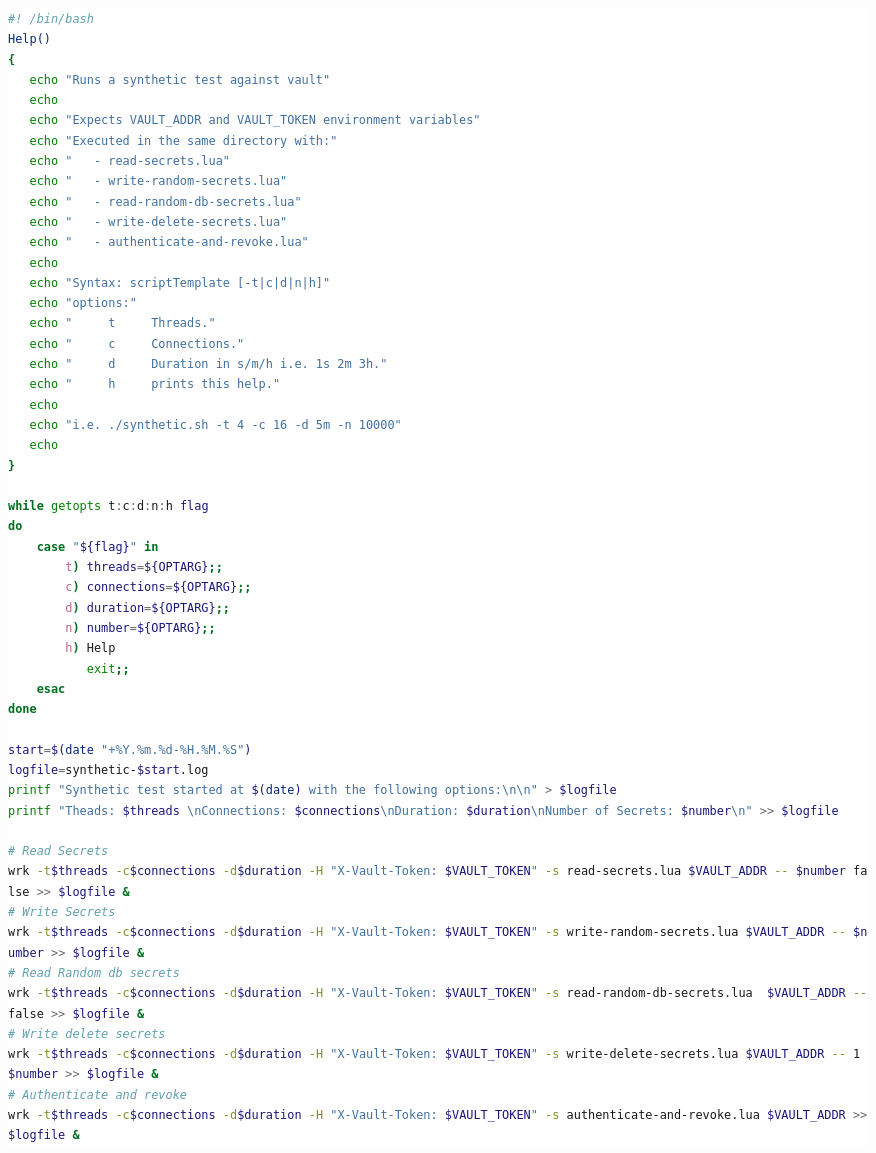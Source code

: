 ```bash
#! /bin/bash
Help()
{
   echo "Runs a synthetic test against vault"
   echo
   echo "Expects VAULT_ADDR and VAULT_TOKEN environment variables"
   echo "Executed in the same directory with:"
   echo "   - read-secrets.lua"
   echo "   - write-random-secrets.lua"
   echo "   - read-random-db-secrets.lua"
   echo "   - write-delete-secrets.lua"
   echo "   - authenticate-and-revoke.lua"
   echo
   echo "Syntax: scriptTemplate [-t|c|d|n|h]"
   echo "options:"
   echo "     t     Threads."
   echo "     c     Connections."
   echo "     d     Duration in s/m/h i.e. 1s 2m 3h."
   echo "     h     prints this help."
   echo
   echo "i.e. ./synthetic.sh -t 4 -c 16 -d 5m -n 10000"
   echo
}

while getopts t:c:d:n:h flag
do
    case "${flag}" in
        t) threads=${OPTARG};;
        c) connections=${OPTARG};;
        d) duration=${OPTARG};;
        n) number=${OPTARG};;
        h) Help 
           exit;;
    esac
done

start=$(date "+%Y.%m.%d-%H.%M.%S")
logfile=synthetic-$start.log
printf "Synthetic test started at $(date) with the following options:\n\n" > $logfile
printf "Theads: $threads \nConnections: $connections\nDuration: $duration\nNumber of Secrets: $number\n" >> $logfile

# Read Secrets
wrk -t$threads -c$connections -d$duration -H "X-Vault-Token: $VAULT_TOKEN" -s read-secrets.lua $VAULT_ADDR -- $number false >> $logfile &
# Write Secrets
wrk -t$threads -c$connections -d$duration -H "X-Vault-Token: $VAULT_TOKEN" -s write-random-secrets.lua $VAULT_ADDR -- $number >> $logfile &
# Read Random db secrets
wrk -t$threads -c$connections -d$duration -H "X-Vault-Token: $VAULT_TOKEN" -s read-random-db-secrets.lua  $VAULT_ADDR -- false >> $logfile &
# Write delete secrets
wrk -t$threads -c$connections -d$duration -H "X-Vault-Token: $VAULT_TOKEN" -s write-delete-secrets.lua $VAULT_ADDR -- 1 $number >> $logfile &
# Authenticate and revoke
wrk -t$threads -c$connections -d$duration -H "X-Vault-Token: $VAULT_TOKEN" -s authenticate-and-revoke.lua $VAULT_ADDR >> $logfile &
```

